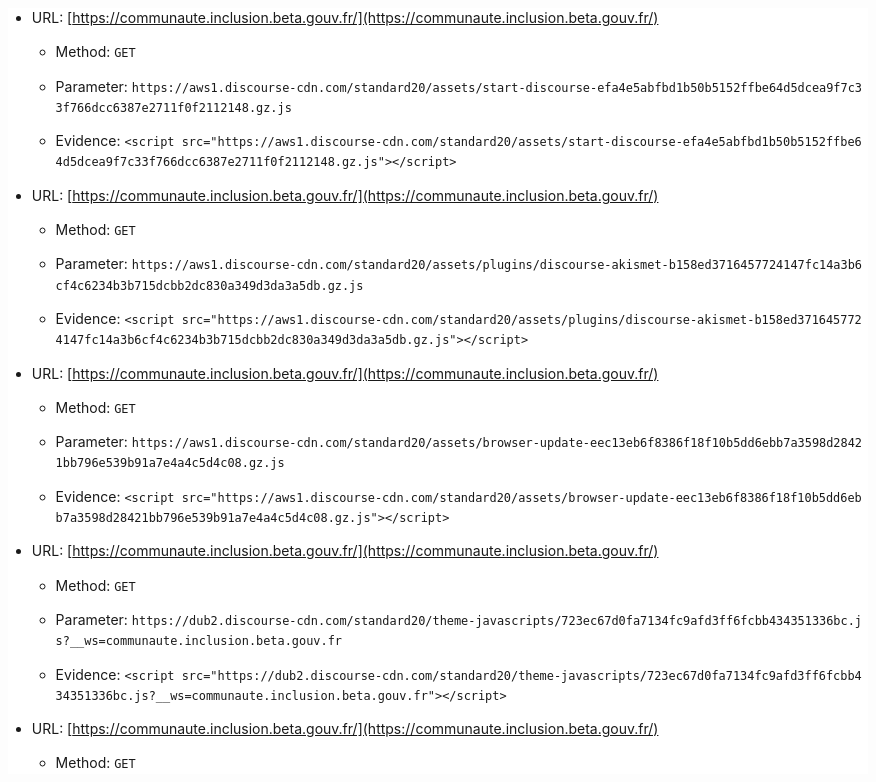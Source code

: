   
  
  
* URL: [https://communaute.inclusion.beta.gouv.fr/](https://communaute.inclusion.beta.gouv.fr/)
  
  
  * Method: `GET`
  
  
  * Parameter: `https://aws1.discourse-cdn.com/standard20/assets/start-discourse-efa4e5abfbd1b50b5152ffbe64d5dcea9f7c33f766dcc6387e2711f0f2112148.gz.js`
  
  
  * Evidence: `<script src="https://aws1.discourse-cdn.com/standard20/assets/start-discourse-efa4e5abfbd1b50b5152ffbe64d5dcea9f7c33f766dcc6387e2711f0f2112148.gz.js"></script>`
  
  
  
  
* URL: [https://communaute.inclusion.beta.gouv.fr/](https://communaute.inclusion.beta.gouv.fr/)
  
  
  * Method: `GET`
  
  
  * Parameter: `https://aws1.discourse-cdn.com/standard20/assets/plugins/discourse-akismet-b158ed3716457724147fc14a3b6cf4c6234b3b715dcbb2dc830a349d3da3a5db.gz.js`
  
  
  * Evidence: `<script src="https://aws1.discourse-cdn.com/standard20/assets/plugins/discourse-akismet-b158ed3716457724147fc14a3b6cf4c6234b3b715dcbb2dc830a349d3da3a5db.gz.js"></script>`
  
  
  
  
* URL: [https://communaute.inclusion.beta.gouv.fr/](https://communaute.inclusion.beta.gouv.fr/)
  
  
  * Method: `GET`
  
  
  * Parameter: `https://aws1.discourse-cdn.com/standard20/assets/browser-update-eec13eb6f8386f18f10b5dd6ebb7a3598d28421bb796e539b91a7e4a4c5d4c08.gz.js`
  
  
  * Evidence: `<script src="https://aws1.discourse-cdn.com/standard20/assets/browser-update-eec13eb6f8386f18f10b5dd6ebb7a3598d28421bb796e539b91a7e4a4c5d4c08.gz.js"></script>`
  
  
  
  
* URL: [https://communaute.inclusion.beta.gouv.fr/](https://communaute.inclusion.beta.gouv.fr/)
  
  
  * Method: `GET`
  
  
  * Parameter: `https://dub2.discourse-cdn.com/standard20/theme-javascripts/723ec67d0fa7134fc9afd3ff6fcbb434351336bc.js?__ws=communaute.inclusion.beta.gouv.fr`
  
  
  * Evidence: `<script src="https://dub2.discourse-cdn.com/standard20/theme-javascripts/723ec67d0fa7134fc9afd3ff6fcbb434351336bc.js?__ws=communaute.inclusion.beta.gouv.fr"></script>`
  
  
  
  
* URL: [https://communaute.inclusion.beta.gouv.fr/](https://communaute.inclusion.beta.gouv.fr/)
  
  
  * Method: `GET`
  